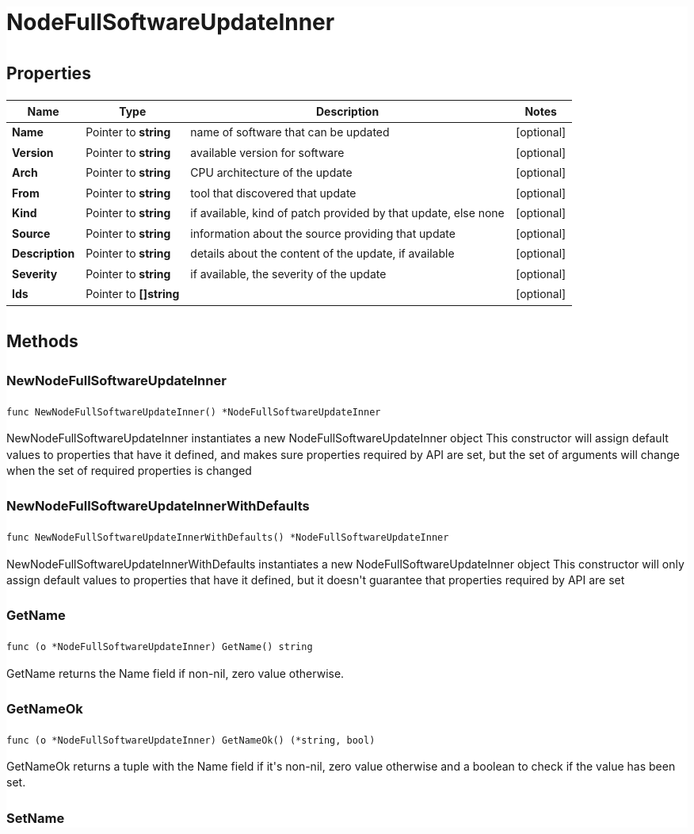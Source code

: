 # NodeFullSoftwareUpdateInner

## Properties

Name | Type | Description | Notes
------------ | ------------- | ------------- | -------------
**Name** | Pointer to **string** | name of software that can be updated | [optional] 
**Version** | Pointer to **string** | available version for software | [optional] 
**Arch** | Pointer to **string** | CPU architecture of the update | [optional] 
**From** | Pointer to **string** | tool that discovered that update | [optional] 
**Kind** | Pointer to **string** | if available, kind of patch provided by that update, else none | [optional] 
**Source** | Pointer to **string** | information about the source providing that update | [optional] 
**Description** | Pointer to **string** | details about the content of the update, if available | [optional] 
**Severity** | Pointer to **string** | if available, the severity of the update | [optional] 
**Ids** | Pointer to **[]string** |  | [optional] 

## Methods

### NewNodeFullSoftwareUpdateInner

`func NewNodeFullSoftwareUpdateInner() *NodeFullSoftwareUpdateInner`

NewNodeFullSoftwareUpdateInner instantiates a new NodeFullSoftwareUpdateInner object
This constructor will assign default values to properties that have it defined,
and makes sure properties required by API are set, but the set of arguments
will change when the set of required properties is changed

### NewNodeFullSoftwareUpdateInnerWithDefaults

`func NewNodeFullSoftwareUpdateInnerWithDefaults() *NodeFullSoftwareUpdateInner`

NewNodeFullSoftwareUpdateInnerWithDefaults instantiates a new NodeFullSoftwareUpdateInner object
This constructor will only assign default values to properties that have it defined,
but it doesn't guarantee that properties required by API are set

### GetName

`func (o *NodeFullSoftwareUpdateInner) GetName() string`

GetName returns the Name field if non-nil, zero value otherwise.

### GetNameOk

`func (o *NodeFullSoftwareUpdateInner) GetNameOk() (*string, bool)`

GetNameOk returns a tuple with the Name field if it's non-nil, zero value otherwise
and a boolean to check if the value has been set.

### SetName

